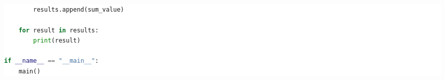 ```python
        results.append(sum_value)

    for result in results:
        print(result)

if __name__ == "__main__":
    main()
```

